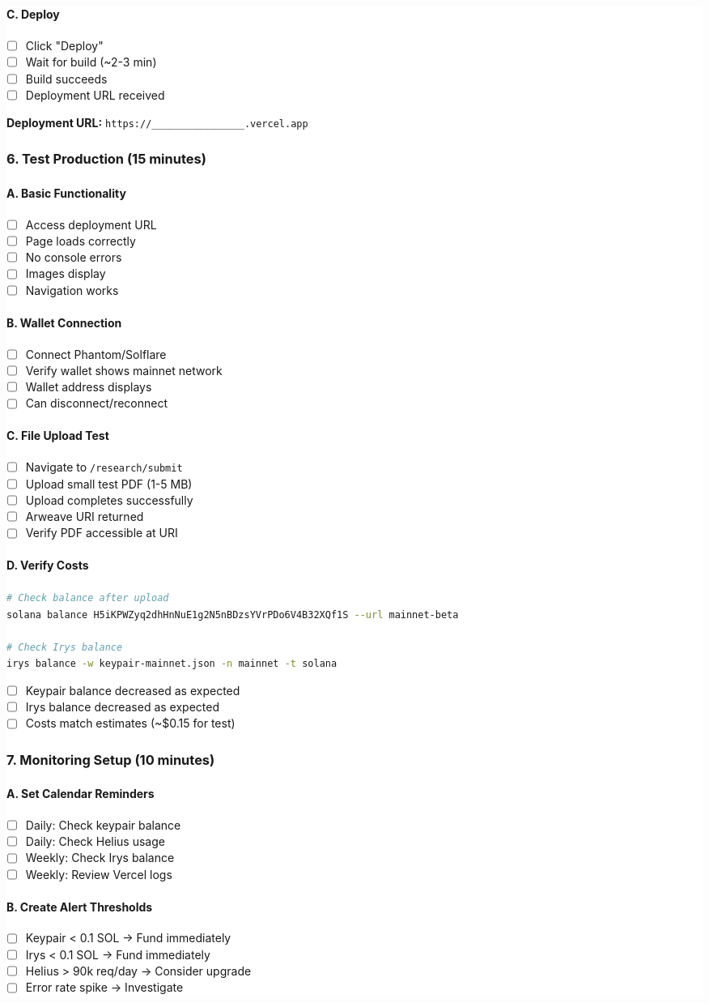 #### C. Deploy
- [ ] Click "Deploy"
- [ ] Wait for build (~2-3 min)
- [ ] Build succeeds
- [ ] Deployment URL received

**Deployment URL:** `https://________________.vercel.app`

### 6. Test Production (15 minutes)

#### A. Basic Functionality
- [ ] Access deployment URL
- [ ] Page loads correctly
- [ ] No console errors
- [ ] Images display
- [ ] Navigation works

#### B. Wallet Connection
- [ ] Connect Phantom/Solflare
- [ ] Verify wallet shows mainnet network
- [ ] Wallet address displays
- [ ] Can disconnect/reconnect

#### C. File Upload Test
- [ ] Navigate to `/research/submit`
- [ ] Upload small test PDF (1-5 MB)
- [ ] Upload completes successfully
- [ ] Arweave URI returned
- [ ] Verify PDF accessible at URI

#### D. Verify Costs
```bash
# Check balance after upload
solana balance H5iKPWZyq2dhHnNuE1g2N5nBDzsYVrPDo6V4B32XQf1S --url mainnet-beta

# Check Irys balance
irys balance -w keypair-mainnet.json -n mainnet -t solana
```

- [ ] Keypair balance decreased as expected
- [ ] Irys balance decreased as expected
- [ ] Costs match estimates (~$0.15 for test)

### 7. Monitoring Setup (10 minutes)

#### A. Set Calendar Reminders
- [ ] Daily: Check keypair balance
- [ ] Daily: Check Helius usage
- [ ] Weekly: Check Irys balance
- [ ] Weekly: Review Vercel logs

#### B. Create Alert Thresholds
- [ ] Keypair < 0.1 SOL → Fund immediately
- [ ] Irys < 0.1 SOL → Fund immediately
- [ ] Helius > 90k req/day → Consider upgrade
- [ ] Error rate spike → Investigate
